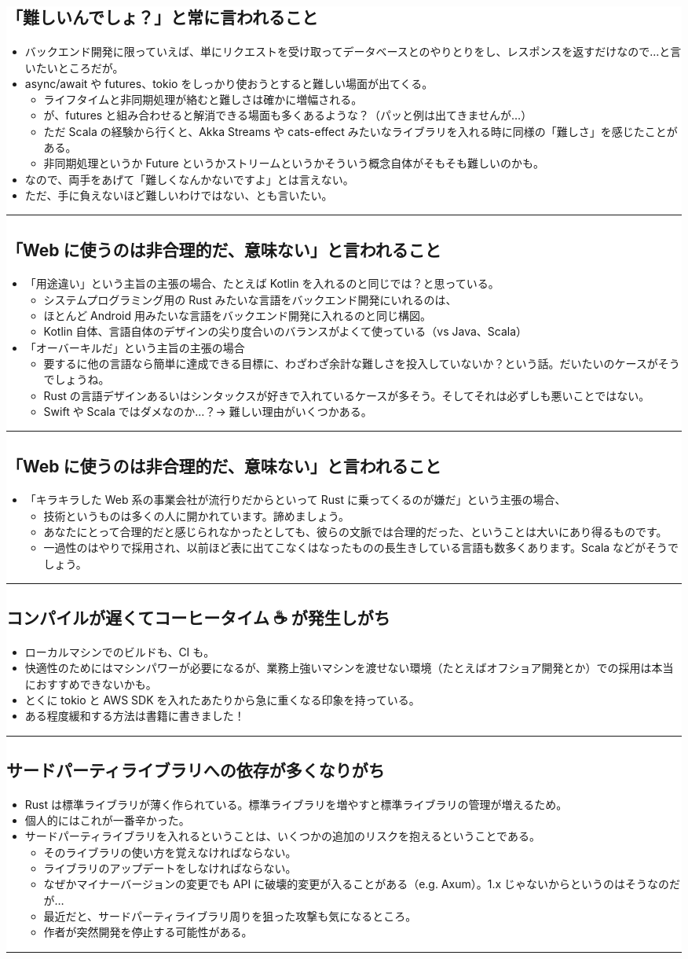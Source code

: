 ## 「難しいんでしょ？」と常に言われること

- バックエンド開発に限っていえば、単にリクエストを受け取ってデータベースとのやりとりをし、レスポンスを返すだけなので…と言いたいところだが。
- async/await や futures、tokio をしっかり使おうとすると難しい場面が出てくる。
  - ライフタイムと非同期処理が絡むと難しさは確かに増幅される。
  - が、futures と組み合わせると解消できる場面も多くあるような？（パッと例は出てきませんが…）
  - ただ Scala の経験から行くと、Akka Streams や cats-effect みたいなライブラリを入れる時に同様の「難しさ」を感じたことがある。
  - 非同期処理というか Future というかストリームというかそういう概念自体がそもそも難しいのかも。
- なので、両手をあげて「難しくなんかないですよ」とは言えない。
- ただ、手に負えないほど難しいわけではない、とも言いたい。

---

## 「Web に使うのは非合理的だ、意味ない」と言われること

- 「用途違い」という主旨の主張の場合、たとえば Kotlin を入れるのと同じでは？と思っている。
  - システムプログラミング用の Rust みたいな言語をバックエンド開発にいれるのは、
  - ほとんど Android 用みたいな言語をバックエンド開発に入れるのと同じ構図。
  - Kotlin 自体、言語自体のデザインの尖り度合いのバランスがよくて使っている（vs Java、Scala）
- 「オーバーキルだ」という主旨の主張の場合
  - 要するに他の言語なら簡単に達成できる目標に、わざわざ余計な難しさを投入していないか？という話。だいたいのケースがそうでしょうね。
  - Rust の言語デザインあるいはシンタックスが好きで入れているケースが多そう。そしてそれは必ずしも悪いことではない。
  - Swift や Scala ではダメなのか…？→ 難しい理由がいくつかある。

---

## 「Web に使うのは非合理的だ、意味ない」と言われること

- 「キラキラした Web 系の事業会社が流行りだからといって Rust に乗ってくるのが嫌だ」という主張の場合、
  - 技術というものは多くの人に開かれています。諦めましょう。
  - あなたにとって合理的だと感じられなかったとしても、彼らの文脈では合理的だった、ということは大いにあり得るものです。
  - 一過性のはやりで採用され、以前ほど表に出てこなくはなったものの長生きしている言語も数多くあります。Scala などがそうでしょう。

---

## コンパイルが遅くてコーヒータイム ☕️ が発生しがち

- ローカルマシンでのビルドも、CI も。
- 快適性のためにはマシンパワーが必要になるが、業務上強いマシンを渡せない環境（たとえばオフショア開発とか）での採用は本当におすすめできないかも。
- とくに tokio と AWS SDK を入れたあたりから急に重くなる印象を持っている。
- ある程度緩和する方法は書籍に書きました！

---

## サードパーティライブラリへの依存が多くなりがち

- Rust は標準ライブラリが薄く作られている。標準ライブラリを増やすと標準ライブラリの管理が増えるため。
- 個人的にはこれが一番辛かった。
- サードパーティライブラリを入れるということは、いくつかの追加のリスクを抱えるということである。
  - そのライブラリの使い方を覚えなければならない。
  - ライブラリのアップデートをしなければならない。
  - なぜかマイナーバージョンの変更でも API に破壊的変更が入ることがある（e.g. Axum）。1.x じゃないからというのはそうなのだが…
  - 最近だと、サードパーティライブラリ周りを狙った攻撃も気になるところ。
  - 作者が突然開発を停止する可能性がある。

---